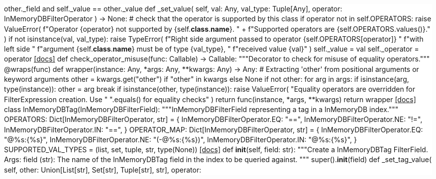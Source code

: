 other._field and self._value == other._value                             def _set_value(             self, val: Any, val_type: Tuple[Any], operator: InMemoryDBFilterOperator         ) -> None:             # check that the operator is supported by this class             if operator not in self.OPERATORS:                 raise ValueError(                     f"Operator {operator} not supported by {self.__class__.__name__}. "                     + f"Supported operators are {self.OPERATORS.values()}."                 )                  if not isinstance(val, val_type):                 raise TypeError(                     f"Right side argument passed to operator {self.OPERATORS[operator]} "                     f"with left side "                     f"argument {self.__class__.__name__} must be of type {val_type}, "                     f"received value {val}"                 )             self._value = val             self._operator = operator                                             [[docs]](https://python.langchain.com/api_reference/aws/vectorstores/langchain_aws.vectorstores.inmemorydb.filters.check_operator_misuse.html#langchain_aws.vectorstores.inmemorydb.filters.check_operator_misuse)     def check_operator_misuse(func: Callable) -> Callable:         """Decorator to check for misuse of equality operators."""              @wraps(func)         def wrapper(instance: Any, *args: Any, **kwargs: Any) -> Any:             # Extracting 'other' from positional arguments or keyword arguments             other = kwargs.get("other") if "other" in kwargs else None             if not other:                 for arg in args:                     if isinstance(arg, type(instance)):                         other = arg                         break                  if isinstance(other, type(instance)):                 raise ValueError(                     "Equality operators are overridden for FilterExpression creation. Use "                     ".equals() for equality checks"                 )             return func(instance, *args, **kwargs)              return wrapper                                             [[docs]](https://python.langchain.com/api_reference/aws/vectorstores/langchain_aws.vectorstores.inmemorydb.filters.InMemoryDBTag.html#langchain_aws.vectorstores.inmemorydb.filters.InMemoryDBTag)     class InMemoryDBTag(InMemoryDBFilterField):         """InMemoryDBFilterField representing a tag in a InMemoryDB index."""              OPERATORS: Dict[InMemoryDBFilterOperator, str] = {             InMemoryDBFilterOperator.EQ: "==",             InMemoryDBFilterOperator.NE: "!=",             InMemoryDBFilterOperator.IN: "==",         }         OPERATOR_MAP: Dict[InMemoryDBFilterOperator, str] = {             InMemoryDBFilterOperator.EQ: "@%s:{%s}",             InMemoryDBFilterOperator.NE: "(-@%s:{%s})",             InMemoryDBFilterOperator.IN: "@%s:{%s}",         }         SUPPORTED_VAL_TYPES = (list, set, tuple, str, type(None))                         [[docs]](https://python.langchain.com/api_reference/aws/vectorstores/langchain_aws.vectorstores.inmemorydb.filters.InMemoryDBTag.html#langchain_aws.vectorstores.inmemorydb.filters.InMemoryDBTag.__init__)         def __init__(self, field: str):             """Create a InMemoryDBTag FilterField.                  Args:                 field (str): The name of the InMemoryDBTag field in the index to be queried                     against.             """             super().__init__(field)                             def _set_tag_value(             self,             other: Union[List[str], Set[str], Tuple[str], str],             operator: